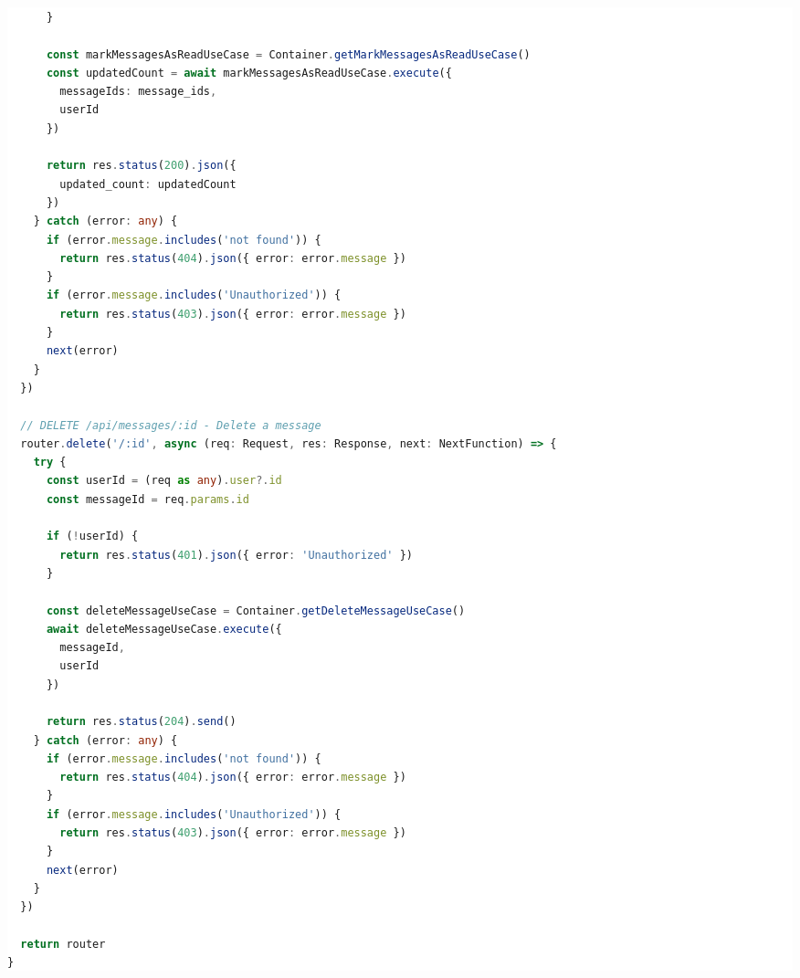 ```typescript
      }

      const markMessagesAsReadUseCase = Container.getMarkMessagesAsReadUseCase()
      const updatedCount = await markMessagesAsReadUseCase.execute({
        messageIds: message_ids,
        userId
      })

      return res.status(200).json({
        updated_count: updatedCount
      })
    } catch (error: any) {
      if (error.message.includes('not found')) {
        return res.status(404).json({ error: error.message })
      }
      if (error.message.includes('Unauthorized')) {
        return res.status(403).json({ error: error.message })
      }
      next(error)
    }
  })

  // DELETE /api/messages/:id - Delete a message
  router.delete('/:id', async (req: Request, res: Response, next: NextFunction) => {
    try {
      const userId = (req as any).user?.id
      const messageId = req.params.id

      if (!userId) {
        return res.status(401).json({ error: 'Unauthorized' })
      }

      const deleteMessageUseCase = Container.getDeleteMessageUseCase()
      await deleteMessageUseCase.execute({
        messageId,
        userId
      })

      return res.status(204).send()
    } catch (error: any) {
      if (error.message.includes('not found')) {
        return res.status(404).json({ error: error.message })
      }
      if (error.message.includes('Unauthorized')) {
        return res.status(403).json({ error: error.message })
      }
      next(error)
    }
  })

  return router
}
```
